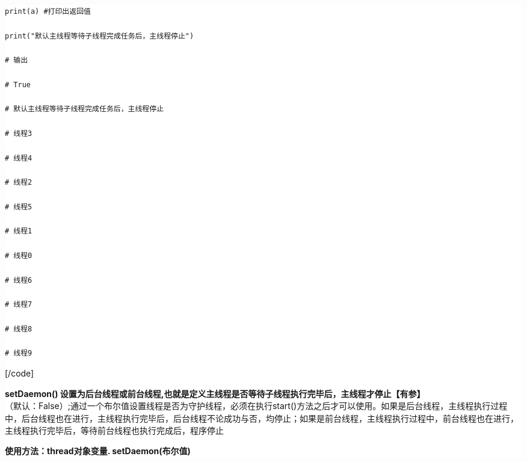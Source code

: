     print(a) #打印出返回值

    print("默认主线程等待子线程完成任务后，主线程停止")

    # 输出

    # True

    # 默认主线程等待子线程完成任务后，主线程停止

    # 线程3

    # 线程4

    # 线程2

    # 线程5

    # 线程1

    # 线程0

    # 线程6

    # 线程7

    # 线程8

    # 线程9
[/code]



**setDaemon() 设置为后台线程或前台线程,也就是定义主线程是否等待子线程执行完毕后，主线程才停止【有参】**  
（默认：False）;通过一个布尔值设置线程是否为守护线程，必须在执行start()方法之后才可以使用。如果是后台线程，主线程执行过程中，后台线程也在进行，主线程执行完毕后，后台线程不论成功与否，均停止；如果是前台线程，主线程执行过程中，前台线程也在进行，主线程执行完毕后，等待前台线程也执行完成后，程序停止

**使用方法：thread对象变量. **setDaemon(布尔值)****
